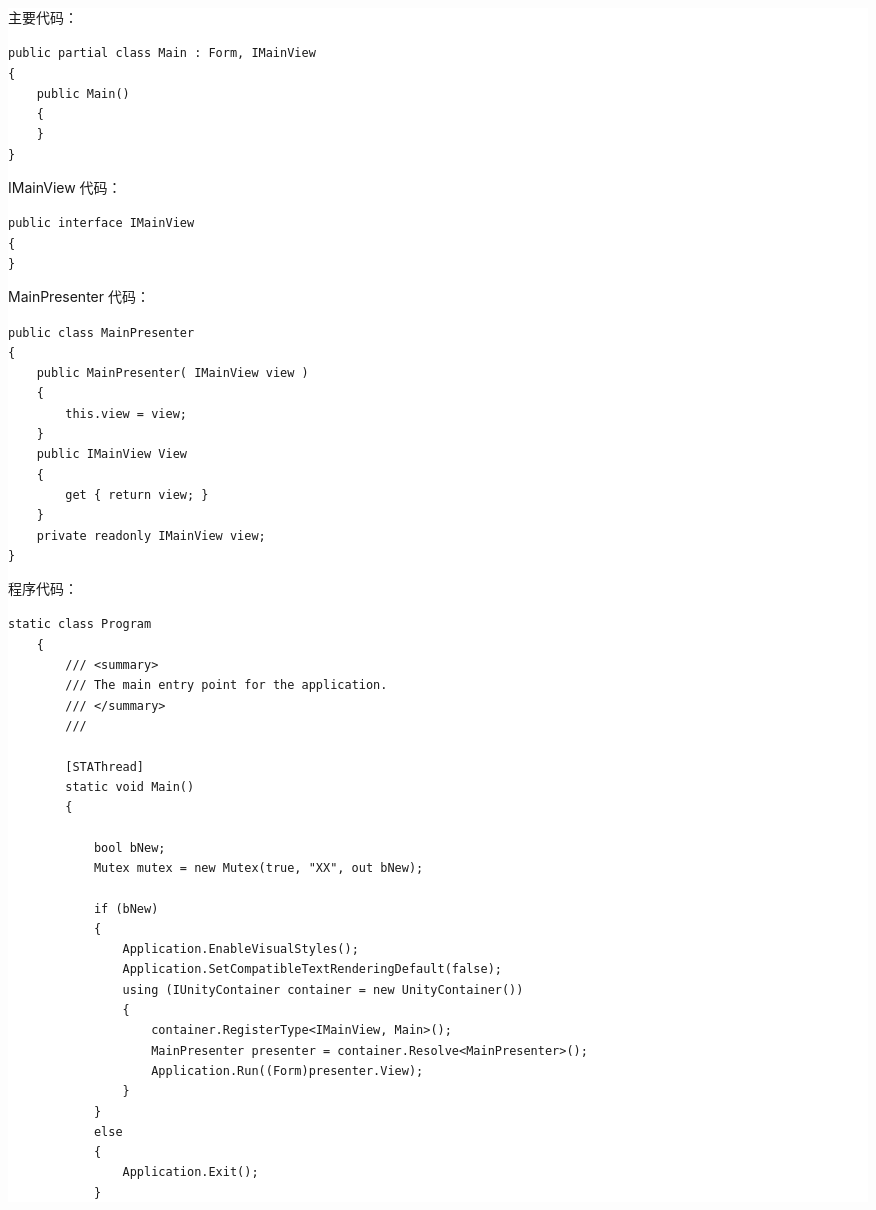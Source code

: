 主要代码：

```
public partial class Main : Form, IMainView
{
    public Main()
    {
    }
} 
```

IMainView 代码：

```
public interface IMainView
{
} 
```

MainPresenter 代码：

```
public class MainPresenter
{
    public MainPresenter( IMainView view )
    {
        this.view = view;
    }
    public IMainView View
    {
        get { return view; }
    }
    private readonly IMainView view;
} 
```

程序代码：

```
static class Program
    {
        /// <summary>
        /// The main entry point for the application.
        /// </summary>
        /// 

        [STAThread]
        static void Main()
        {

            bool bNew;
            Mutex mutex = new Mutex(true, "XX", out bNew);

            if (bNew)
            {
                Application.EnableVisualStyles();
                Application.SetCompatibleTextRenderingDefault(false);
                using (IUnityContainer container = new UnityContainer())
                {
                    container.RegisterType<IMainView, Main>();
                    MainPresenter presenter = container.Resolve<MainPresenter>();
                    Application.Run((Form)presenter.View);
                }
            }
            else
            {
                Application.Exit();
            }
```